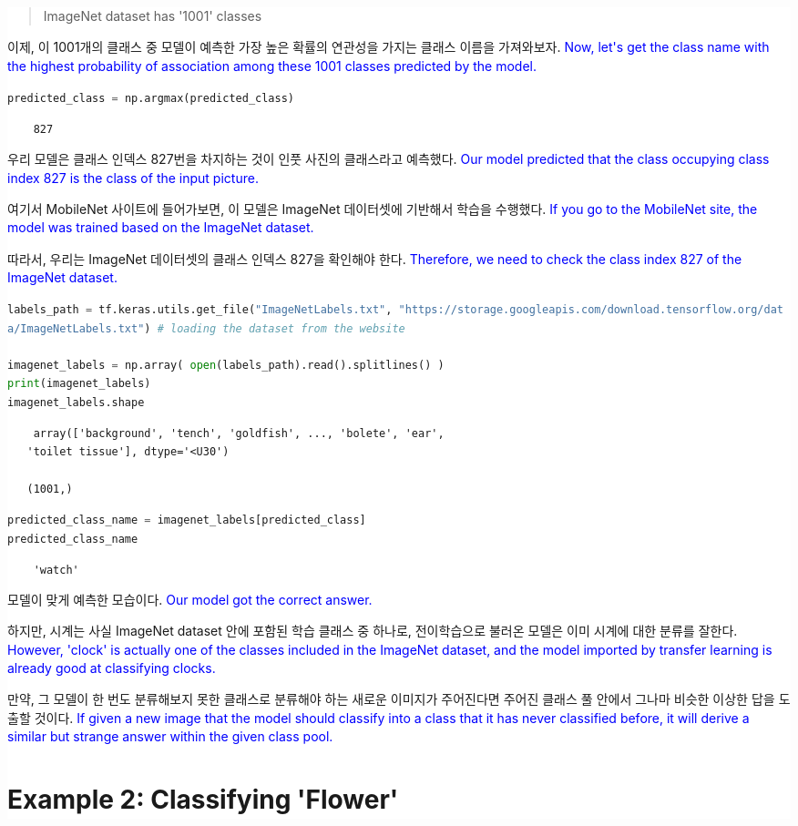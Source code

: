 > ImageNet dataset has '1001' classes

이제, 이 1001개의 클래스 중 모델이 예측한 가장 높은 확률의 연관성을 가지는 클래스 이름을 가져와보자. <span style="color: blue"> Now, let's get the class name with the highest probability of association among these 1001 classes predicted by the model. </span>


```python
predicted_class = np.argmax(predicted_class)
```

        827

우리 모델은 클래스 인덱스 827번을 차지하는 것이 인풋 사진의 클래스라고 예측했다. <span style="color: blue"> Our model predicted that the class occupying class index 827 is the class of the input picture.</span>

여기서 MobileNet 사이트에 들어가보면, 이 모델은 ImageNet 데이터셋에 기반해서 학습을 수행했다.  <span style="color: blue"> If you go to the MobileNet site, the model was trained based on the ImageNet dataset. </span>

따라서, 우리는 ImageNet 데이터셋의 클래스 인덱스 827을 확인해야 한다. <span style="color: blue"> Therefore, we need to check the class index 827 of the ImageNet dataset. </span>

```python
labels_path = tf.keras.utils.get_file("ImageNetLabels.txt", "https://storage.googleapis.com/download.tensorflow.org/data/ImageNetLabels.txt") # loading the dataset from the website

imagenet_labels = np.array( open(labels_path).read().splitlines() )
print(imagenet_labels)
imagenet_labels.shape
```


        array(['background', 'tench', 'goldfish', ..., 'bolete', 'ear',
       'toilet tissue'], dtype='<U30')

       (1001,)


```python
predicted_class_name = imagenet_labels[predicted_class]
predicted_class_name
```

        'watch'


모델이 맞게 예측한 모습이다. <span style="color: blue"> Our model got the correct answer. </span>

하지만, 시계는 사실 ImageNet dataset 안에 포함된 학습 클래스 중 하나로, 전이학습으로 불러온 모델은 이미 시계에 대한 분류를 잘한다.  <span style="color: blue"> However, 'clock' is actually one of the classes included in the ImageNet dataset, and the model imported by transfer learning is already good at classifying clocks. </span>

만약, 그 모델이 한 번도 분류해보지 못한 클래스로 분류해야 하는 새로운 이미지가 주어진다면 주어진 클래스 풀 안에서 그나마 비슷한 이상한 답을 도출할 것이다.  <span style="color: blue"> If given a new image that the model should classify into a class that it has never classified before, it will derive a similar but strange answer within the given class pool. </span>


# Example 2: Classifying 'Flower'

